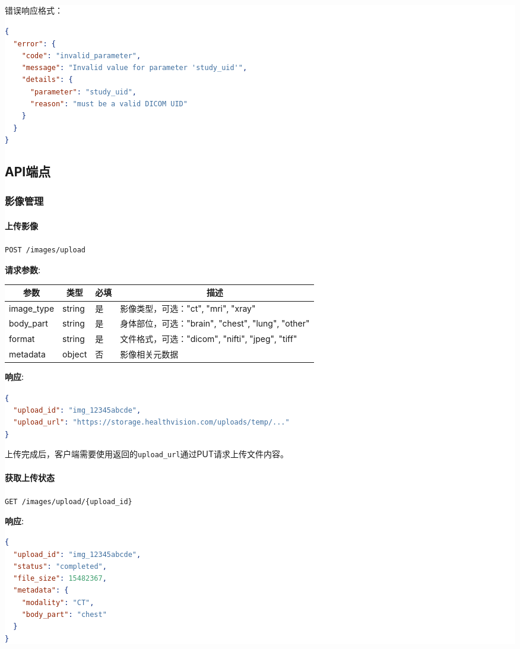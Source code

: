 错误响应格式：

```json
{
  "error": {
    "code": "invalid_parameter",
    "message": "Invalid value for parameter 'study_uid'",
    "details": {
      "parameter": "study_uid",
      "reason": "must be a valid DICOM UID"
    }
  }
}
```

## API端点

### 影像管理

#### 上传影像

```
POST /images/upload
```

**请求参数**:

| 参数 | 类型 | 必填 | 描述 |
|------|------|------|------|
| image_type | string | 是 | 影像类型，可选："ct", "mri", "xray" |
| body_part | string | 是 | 身体部位，可选："brain", "chest", "lung", "other" |
| format | string | 是 | 文件格式，可选："dicom", "nifti", "jpeg", "tiff" |
| metadata | object | 否 | 影像相关元数据 |

**响应**:

```json
{
  "upload_id": "img_12345abcde",
  "upload_url": "https://storage.healthvision.com/uploads/temp/..."
}
```

上传完成后，客户端需要使用返回的`upload_url`通过PUT请求上传文件内容。

#### 获取上传状态

```
GET /images/upload/{upload_id}
```

**响应**:

```json
{
  "upload_id": "img_12345abcde",
  "status": "completed",
  "file_size": 15482367,
  "metadata": {
    "modality": "CT",
    "body_part": "chest"
  }
}
```
